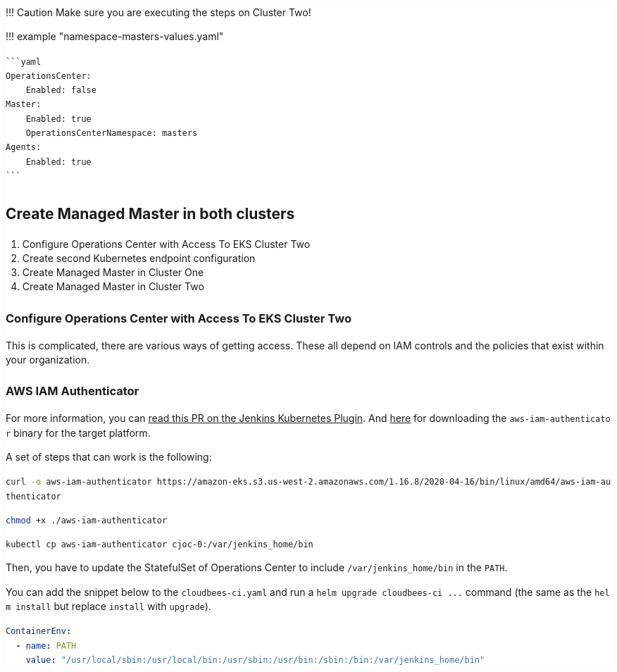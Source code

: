 !!! Caution
    Make sure you are executing the steps on Cluster Two!

!!! example "namespace-masters-values.yaml"

    ```yaml
    OperationsCenter:
        Enabled: false
    Master:
        Enabled: true
        OperationsCenterNamespace: masters
    Agents:
        Enabled: true
    ```

## Create Managed Master in both clusters

1. Configure Operations Center with Access To EKS Cluster Two
1. Create second Kubernetes endpoint configuration
1. Create Managed Master in Cluster One
1. Create Managed Master in Cluster Two

### Configure Operations Center with Access To EKS Cluster Two

This is complicated, there are various ways of getting access.
These all depend on IAM controls and the policies that exist within your organization.

### AWS IAM Authenticator

For more information, you can [read this PR on the Jenkins Kubernetes Plugin](https://github.com/jenkinsci/kubernetes-plugin/pull/548). And [here](https://docs.aws.amazon.com/eks/latest/userguide/install-aws-iam-authenticator.html) for downloading the `aws-iam-authenticator` binary for the target platform.

A set of steps that can work is the following:

```sh
curl -o aws-iam-authenticator https://amazon-eks.s3.us-west-2.amazonaws.com/1.16.8/2020-04-16/bin/linux/amd64/aws-iam-authenticator
```

```sh
chmod +x ./aws-iam-authenticator
```

```sh
kubectl cp aws-iam-authenticator cjoc-0:/var/jenkins_home/bin
```

Then, you have to update the StatefulSet of Operations Center to include `/var/jenkins_home/bin` in the `PATH`.

You can add the snippet below to the `cloudbees-ci.yaml` and run a `helm upgrade cloudbees-ci ...` command (the same as the `helm install` but replace `install` with `upgrade`).

```yaml
ContainerEnv:
  - name: PATH
    value: "/usr/local/sbin:/usr/local/bin:/usr/sbin:/usr/bin:/sbin:/bin:/var/jenkins_home/bin"
```
